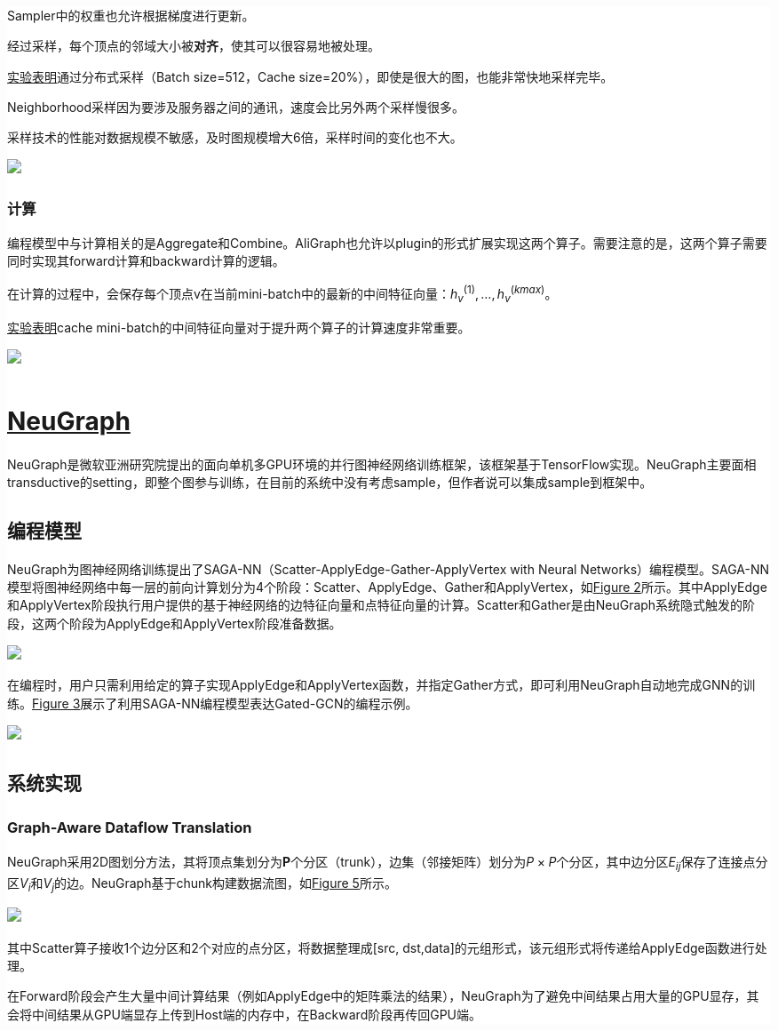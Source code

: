 Sampler中的权重也允许根据梯度进行更新。

经过采样，每个顶点的邻域大小被**对齐**，使其可以很容易地被处理。

[实验表明](#fig-aligraph-tab4)通过分布式采样（Batch size=512，Cache size=20%），即使是很大的图，也能非常快地采样完毕。

Neighborhood采样因为要涉及服务器之间的通讯，速度会比另外两个采样慢很多。

采样技术的性能对数据规模不敏感，及时图规模增大6倍，采样时间的变化也不大。

<a name="fig-aligraph-tab4">![](survey-of-gnn-systems.assets/AliGraph-Tab4.png)</a>

### 计算

编程模型中与计算相关的是Aggregate和Combine。AliGraph也允许以plugin的形式扩展实现这两个算子。需要注意的是，这两个算子需要同时实现其forward计算和backward计算的逻辑。

在计算的过程中，会保存每个顶点v在当前mini-batch中的最新的中间特征向量：$h_v^{(1)}, \dots, h_v^{(kmax)}$。

[实验表明](#fig-aligraph-tab5)cache mini-batch的中间特征向量对于提升两个算子的计算速度非常重要。

<a name="fig-aligraph-tab5">![](survey-of-gnn-systems.assets/AliGraph-Tab5.png)</a>



# [NeuGraph](#ref-NeuGraph)

NeuGraph是微软亚洲研究院提出的面向单机多GPU环境的并行图神经网络训练框架，该框架基于TensorFlow实现。NeuGraph主要面相transductive的setting，即整个图参与训练，在目前的系统中没有考虑sample，但作者说可以集成sample到框架中。

## 编程模型

NeuGraph为图神经网络训练提出了SAGA-NN（Scatter-ApplyEdge-Gather-ApplyVertex with Neural Networks）编程模型。SAGA-NN模型将图神经网络中每一层的前向计算划分为4个阶段：Scatter、ApplyEdge、Gather和ApplyVertex，如[Figure 2](#fig-neugraph-fig2)所示。其中ApplyEdge和ApplyVertex阶段执行用户提供的基于神经网络的边特征向量和点特征向量的计算。Scatter和Gather是由NeuGraph系统隐式触发的阶段，这两个阶段为ApplyEdge和ApplyVertex阶段准备数据。

<a name="fig-neugraph-fig2">![](survey-of-gnn-systems.assets/neugraph-fig2.png)</a>

在编程时，用户只需利用给定的算子实现ApplyEdge和ApplyVertex函数，并指定Gather方式，即可利用NeuGraph自动地完成GNN的训练。[Figure 3](#fig-neugraph-fig3)展示了利用SAGA-NN编程模型表达Gated-GCN的编程示例。

<a name="fig-neugraph-fig3">![](survey-of-gnn-systems.assets/neugraph-fig3.png)</a>

## 系统实现

### Graph-Aware Dataflow Translation

NeuGraph采用2D图划分方法，其将顶点集划分为**P**个分区（trunk），边集（邻接矩阵）划分为$P\times P$个分区，其中边分区$E_{ij}$保存了连接点分区$V_i$和$V_j$的边。NeuGraph基于chunk构建数据流图，如[Figure 5](#fig-neugraph-fig5)所示。

<a name="fig-neugraph-fig5">![](survey-of-gnn-systems.assets/neugraph-fig5.png)</a>

其中Scatter算子接收1个边分区和2个对应的点分区，将数据整理成[src, dst,data]的元组形式，该元组形式将传递给ApplyEdge函数进行处理。

在Forward阶段会产生大量中间计算结果（例如ApplyEdge中的矩阵乘法的结果），NeuGraph为了避免中间结果占用大量的GPU显存，其会将中间结果从GPU端显存上传到Host端的内存中，在Backward阶段再传回GPU端。
